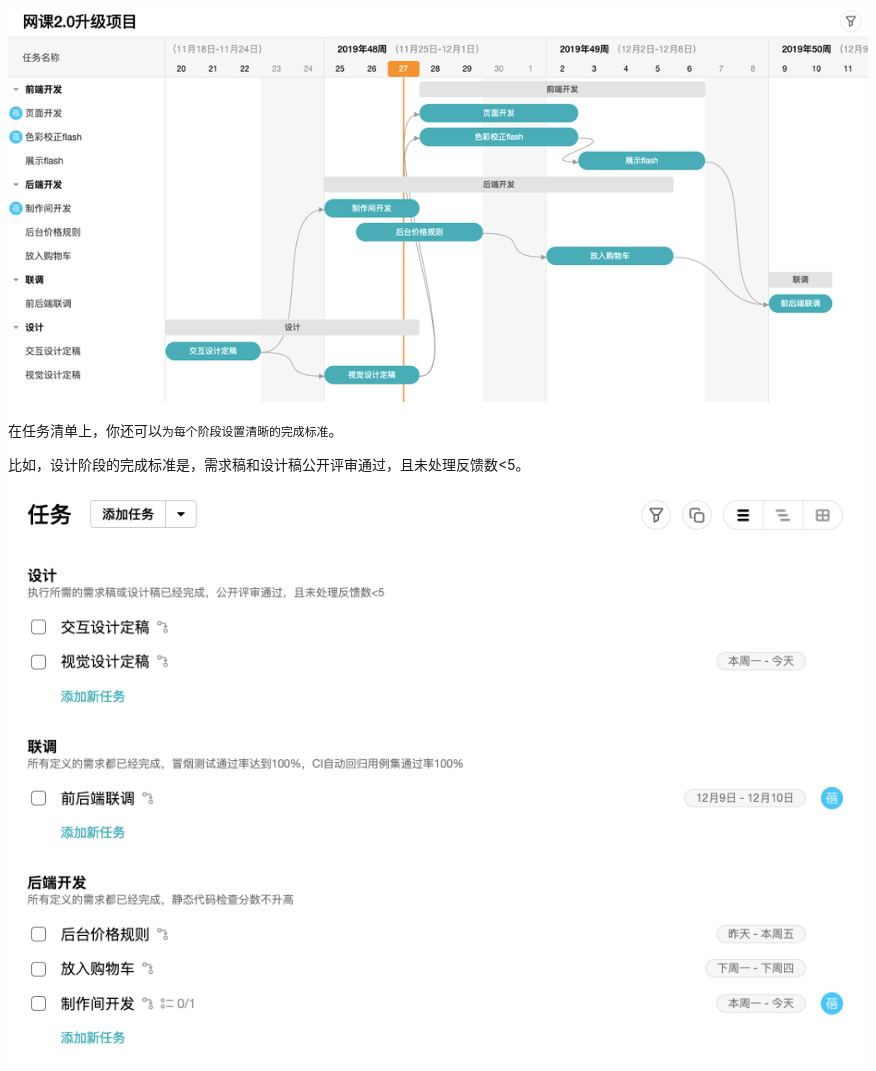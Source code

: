 ![14](./img/eae6fb07-4990-491d-a4db-2406a94babc8_name.png)

在任务清单上，你还可以`为每个阶段设置清晰的完成标准`。

比如，设计阶段的完成标准是，需求稿和设计稿公开评审通过，且未处理反馈数<5。

![15](./img/af7072b2-2650-4f14-8270-723741f6d5f4_name.png)
